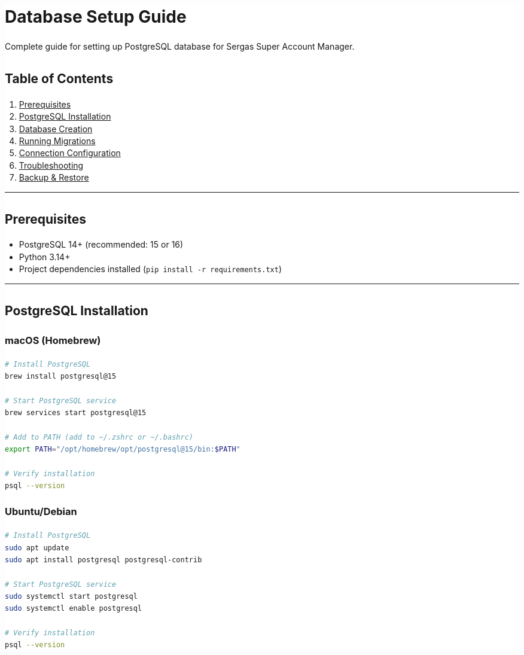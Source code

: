 # Database Setup Guide

Complete guide for setting up PostgreSQL database for Sergas Super Account Manager.

## Table of Contents

1. [Prerequisites](#prerequisites)
2. [PostgreSQL Installation](#postgresql-installation)
3. [Database Creation](#database-creation)
4. [Running Migrations](#running-migrations)
5. [Connection Configuration](#connection-configuration)
6. [Troubleshooting](#troubleshooting)
7. [Backup & Restore](#backup--restore)

---

## Prerequisites

- PostgreSQL 14+ (recommended: 15 or 16)
- Python 3.14+
- Project dependencies installed (`pip install -r requirements.txt`)

---

## PostgreSQL Installation

### macOS (Homebrew)

```bash
# Install PostgreSQL
brew install postgresql@15

# Start PostgreSQL service
brew services start postgresql@15

# Add to PATH (add to ~/.zshrc or ~/.bashrc)
export PATH="/opt/homebrew/opt/postgresql@15/bin:$PATH"

# Verify installation
psql --version
```

### Ubuntu/Debian

```bash
# Install PostgreSQL
sudo apt update
sudo apt install postgresql postgresql-contrib

# Start PostgreSQL service
sudo systemctl start postgresql
sudo systemctl enable postgresql

# Verify installation
psql --version
```
